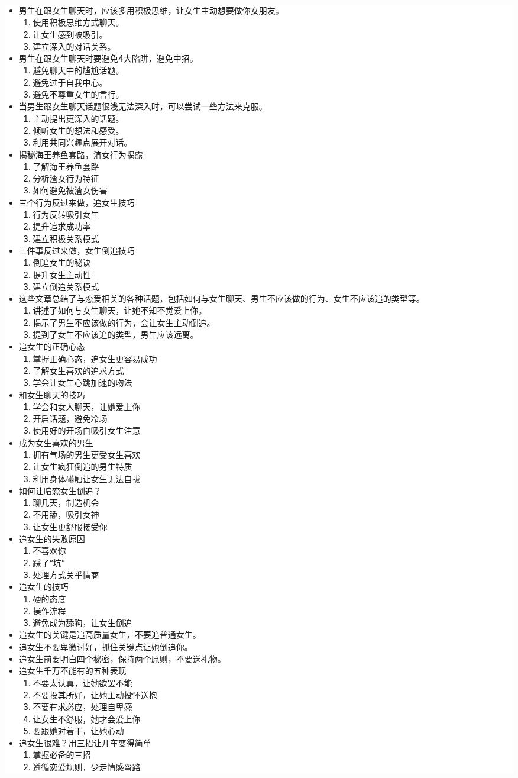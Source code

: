 -   男生在跟女生聊天时，应该多用积极思维，让女生主动想要做你女朋友。
    1.  使用积极思维方式聊天。
    2.  让女生感到被吸引。
    3.  建立深入的对话关系。
-   男生在跟女生聊天时要避免4大陷阱，避免中招。
    1.  避免聊天中的尴尬话题。
    2.  避免过于自我中心。
    3.  避免不尊重女生的言行。
-   当男生跟女生聊天话题很浅无法深入时，可以尝试一些方法来克服。
    1.  主动提出更深入的话题。
    2.  倾听女生的想法和感受。
    3.  利用共同兴趣点展开对话。
-   揭秘海王养鱼套路，渣女行为揭露
    1.  了解海王养鱼套路
    2.  分析渣女行为特征
    3.  如何避免被渣女伤害
-   三个行为反过来做，追女生技巧
    1.  行为反转吸引女生
    2.  提升追求成功率
    3.  建立积极关系模式
-   三件事反过来做，女生倒追技巧
    1.  倒追女生的秘诀
    2.  提升女生主动性
    3.  建立倒追关系模式
-   这些文章总结了与恋爱相关的各种话题，包括如何与女生聊天、男生不应该做的行为、女生不应该追的类型等。
    1.  讲述了如何与女生聊天，让她不知不觉爱上你。
    2.  揭示了男生不应该做的行为，会让女生主动倒追。
    3.  提到了女生不应该追的类型，男生应该远离。
-   追女生的正确心态
    1.  掌握正确心态，追女生更容易成功
    2.  了解女生喜欢的追求方式
    3.  学会让女生心跳加速的吻法
-   和女生聊天的技巧
    1.  学会和女人聊天，让她爱上你
    2.  开启话题，避免冷场
    3.  使用好的开场白吸引女生注意
-   成为女生喜欢的男生
    1.  拥有气场的男生更受女生喜欢
    2.  让女生疯狂倒追的男生特质
    3.  利用身体碰触让女生无法自拔
-   如何让暗恋女生倒追？
    1.  聊几天，制造机会
    2.  不用舔，吸引女神
    3.  让女生更舒服接受你
-   追女生的失败原因
    1.  不喜欢你
    2.  踩了“坑”
    3.  处理方式关乎情商
-   追女生的技巧
    1.  硬的态度
    2.  操作流程
    3.  避免成为舔狗，让女生倒追
-   追女生的关键是追高质量女生，不要追普通女生。
-   追女生不要卑微讨好，抓住关键点让她倒追你。
-   追女生前要明白四个秘密，保持两个原则，不要送礼物。
-   追女生千万不能有的五种表现
    1.  不要太认真，让她欲罢不能
    2.  不要投其所好，让她主动投怀送抱
    3.  不要有求必应，处理自卑感
    4.  让女生不舒服，她才会爱上你
    5.  要跟她对着干，让她心动
-   追女生很难？用三招让开车变得简单
    1.  掌握必备的三招
    2.  遵循恋爱规则，少走情感弯路